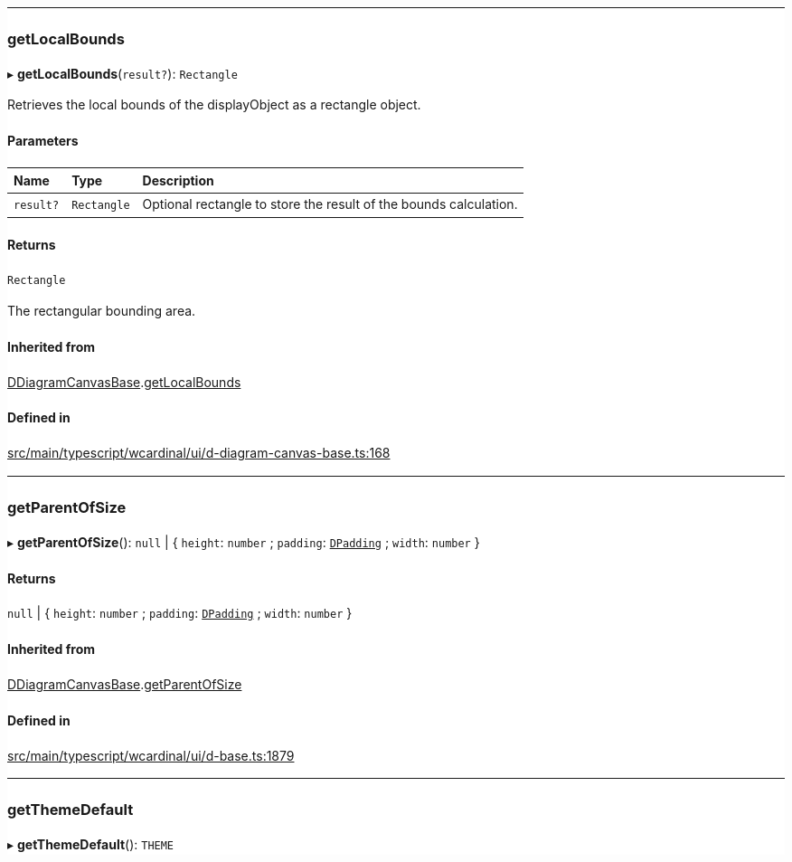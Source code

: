 ___

### getLocalBounds

▸ **getLocalBounds**(`result?`): `Rectangle`

Retrieves the local bounds of the displayObject as a rectangle object.

#### Parameters

| Name | Type | Description |
| :------ | :------ | :------ |
| `result?` | `Rectangle` | Optional rectangle to store the result of the bounds calculation. |

#### Returns

`Rectangle`

The rectangular bounding area.

#### Inherited from

[DDiagramCanvasBase](DDiagramCanvasBase.md).[getLocalBounds](DDiagramCanvasBase.md#getlocalbounds)

#### Defined in

[src/main/typescript/wcardinal/ui/d-diagram-canvas-base.ts:168](https://github.com/winter-cardinal/winter-cardinal-ui/blob/v0.407.0/src/main/typescript/wcardinal/ui/d-diagram-canvas-base.ts#L168)

___

### getParentOfSize

▸ **getParentOfSize**(): ``null`` \| \{ `height`: `number` ; `padding`: [`DPadding`](../interfaces/DPadding.md) ; `width`: `number`  }

#### Returns

``null`` \| \{ `height`: `number` ; `padding`: [`DPadding`](../interfaces/DPadding.md) ; `width`: `number`  }

#### Inherited from

[DDiagramCanvasBase](DDiagramCanvasBase.md).[getParentOfSize](DDiagramCanvasBase.md#getparentofsize)

#### Defined in

[src/main/typescript/wcardinal/ui/d-base.ts:1879](https://github.com/winter-cardinal/winter-cardinal-ui/blob/v0.407.0/src/main/typescript/wcardinal/ui/d-base.ts#L1879)

___

### getThemeDefault

▸ **getThemeDefault**(): `THEME`
